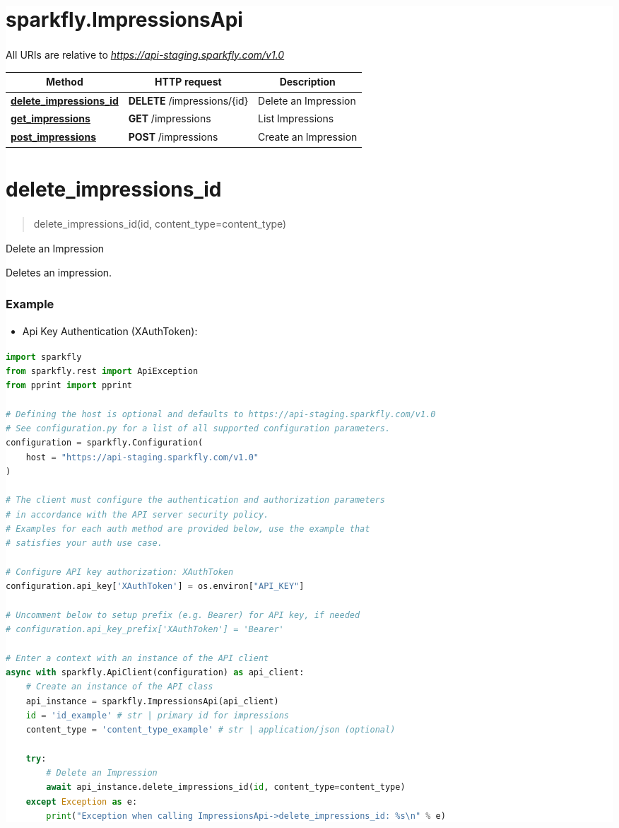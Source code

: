# sparkfly.ImpressionsApi

All URIs are relative to *https://api-staging.sparkfly.com/v1.0*

Method | HTTP request | Description
------------- | ------------- | -------------
[**delete_impressions_id**](ImpressionsApi.md#delete_impressions_id) | **DELETE** /impressions/{id} | Delete an Impression
[**get_impressions**](ImpressionsApi.md#get_impressions) | **GET** /impressions | List Impressions
[**post_impressions**](ImpressionsApi.md#post_impressions) | **POST** /impressions | Create an Impression


# **delete_impressions_id**
> delete_impressions_id(id, content_type=content_type)

Delete an Impression

Deletes an impression.

### Example

* Api Key Authentication (XAuthToken):

```python
import sparkfly
from sparkfly.rest import ApiException
from pprint import pprint

# Defining the host is optional and defaults to https://api-staging.sparkfly.com/v1.0
# See configuration.py for a list of all supported configuration parameters.
configuration = sparkfly.Configuration(
    host = "https://api-staging.sparkfly.com/v1.0"
)

# The client must configure the authentication and authorization parameters
# in accordance with the API server security policy.
# Examples for each auth method are provided below, use the example that
# satisfies your auth use case.

# Configure API key authorization: XAuthToken
configuration.api_key['XAuthToken'] = os.environ["API_KEY"]

# Uncomment below to setup prefix (e.g. Bearer) for API key, if needed
# configuration.api_key_prefix['XAuthToken'] = 'Bearer'

# Enter a context with an instance of the API client
async with sparkfly.ApiClient(configuration) as api_client:
    # Create an instance of the API class
    api_instance = sparkfly.ImpressionsApi(api_client)
    id = 'id_example' # str | primary id for impressions
    content_type = 'content_type_example' # str | application/json (optional)

    try:
        # Delete an Impression
        await api_instance.delete_impressions_id(id, content_type=content_type)
    except Exception as e:
        print("Exception when calling ImpressionsApi->delete_impressions_id: %s\n" % e)
```
